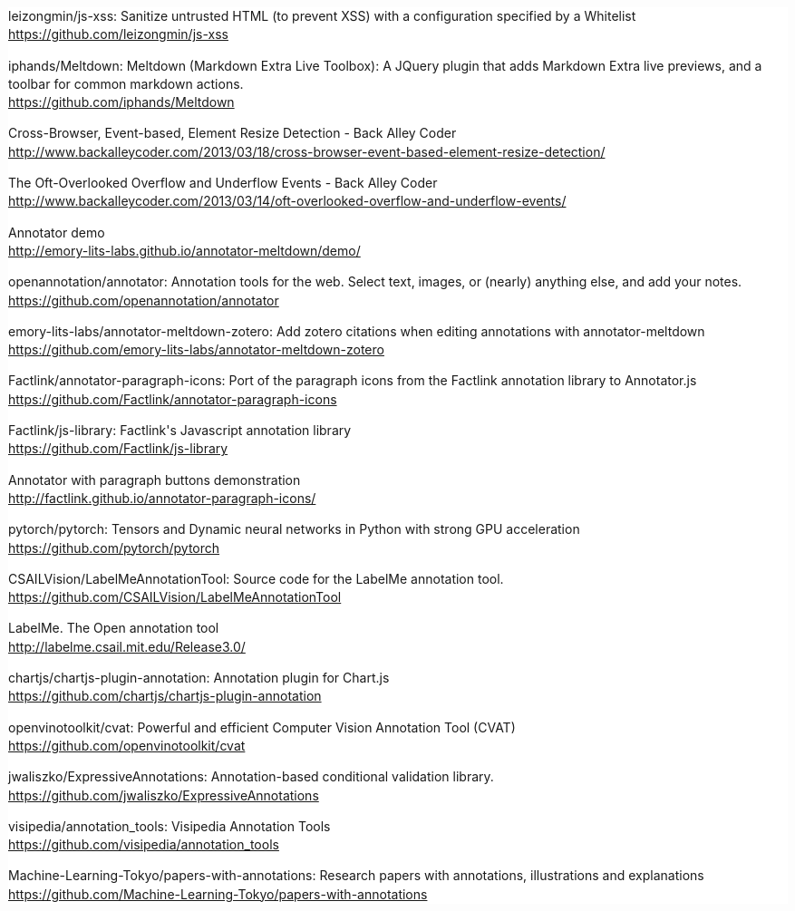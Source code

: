 leizongmin/js-xss: Sanitize untrusted HTML (to prevent XSS) with a configuration specified by a Whitelist  
https://github.com/leizongmin/js-xss

iphands/Meltdown: Meltdown (Markdown Extra Live Toolbox): A JQuery plugin that adds Markdown Extra live previews, and a toolbar for common markdown actions.  
https://github.com/iphands/Meltdown

Cross-Browser, Event-based, Element Resize Detection - Back Alley Coder  
http://www.backalleycoder.com/2013/03/18/cross-browser-event-based-element-resize-detection/

The Oft-Overlooked Overflow and Underflow Events - Back Alley Coder  
http://www.backalleycoder.com/2013/03/14/oft-overlooked-overflow-and-underflow-events/

Annotator demo  
http://emory-lits-labs.github.io/annotator-meltdown/demo/

openannotation/annotator: Annotation tools for the web. Select text, images, or (nearly) anything else, and add your notes.  
https://github.com/openannotation/annotator

emory-lits-labs/annotator-meltdown-zotero: Add zotero citations when editing annotations with annotator-meltdown  
https://github.com/emory-lits-labs/annotator-meltdown-zotero

Factlink/annotator-paragraph-icons: Port of the paragraph icons from the Factlink annotation library to Annotator.js  
https://github.com/Factlink/annotator-paragraph-icons

Factlink/js-library: Factlink's Javascript annotation library  
https://github.com/Factlink/js-library

Annotator with paragraph buttons demonstration  
http://factlink.github.io/annotator-paragraph-icons/

pytorch/pytorch: Tensors and Dynamic neural networks in Python with strong GPU acceleration  
https://github.com/pytorch/pytorch

CSAILVision/LabelMeAnnotationTool: Source code for the LabelMe annotation tool.  
https://github.com/CSAILVision/LabelMeAnnotationTool

LabelMe. The Open annotation tool  
http://labelme.csail.mit.edu/Release3.0/

chartjs/chartjs-plugin-annotation: Annotation plugin for Chart.js  
https://github.com/chartjs/chartjs-plugin-annotation

openvinotoolkit/cvat: Powerful and efficient Computer Vision Annotation Tool (CVAT)  
https://github.com/openvinotoolkit/cvat

jwaliszko/ExpressiveAnnotations: Annotation-based conditional validation library.  
https://github.com/jwaliszko/ExpressiveAnnotations

visipedia/annotation_tools: Visipedia Annotation Tools  
https://github.com/visipedia/annotation_tools

Machine-Learning-Tokyo/papers-with-annotations: Research papers with annotations, illustrations and explanations  
https://github.com/Machine-Learning-Tokyo/papers-with-annotations
